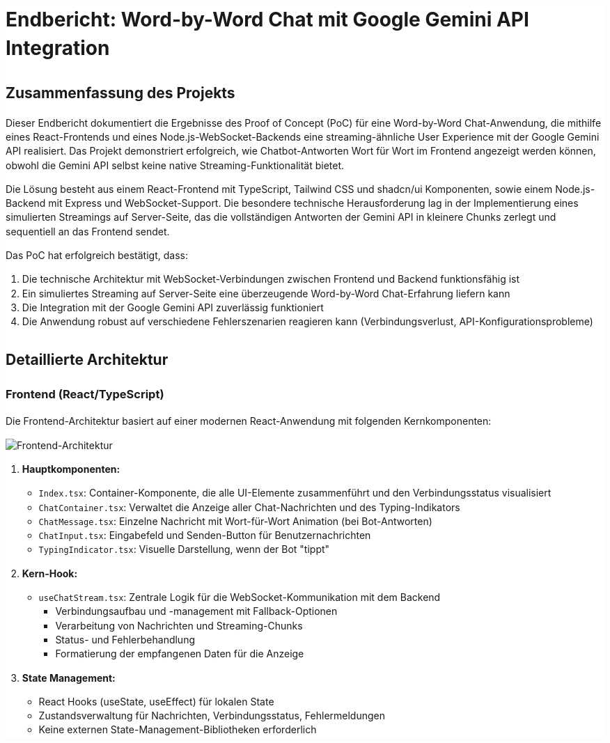 
# Endbericht: Word-by-Word Chat mit Google Gemini API Integration

## Zusammenfassung des Projekts

Dieser Endbericht dokumentiert die Ergebnisse des Proof of Concept (PoC) für eine Word-by-Word Chat-Anwendung, die mithilfe eines React-Frontends und eines Node.js-WebSocket-Backends eine streaming-ähnliche User Experience mit der Google Gemini API realisiert. Das Projekt demonstriert erfolgreich, wie Chatbot-Antworten Wort für Wort im Frontend angezeigt werden können, obwohl die Gemini API selbst keine native Streaming-Funktionalität bietet.

Die Lösung besteht aus einem React-Frontend mit TypeScript, Tailwind CSS und shadcn/ui Komponenten, sowie einem Node.js-Backend mit Express und WebSocket-Support. Die besondere technische Herausforderung lag in der Implementierung eines simulierten Streamings auf Server-Seite, das die vollständigen Antworten der Gemini API in kleinere Chunks zerlegt und sequentiell an das Frontend sendet.

Das PoC hat erfolgreich bestätigt, dass:
1. Die technische Architektur mit WebSocket-Verbindungen zwischen Frontend und Backend funktionsfähig ist
2. Ein simuliertes Streaming auf Server-Seite eine überzeugende Word-by-Word Chat-Erfahrung liefern kann
3. Die Integration mit der Google Gemini API zuverlässig funktioniert
4. Die Anwendung robust auf verschiedene Fehlerszenarien reagieren kann (Verbindungsverlust, API-Konfigurationsprobleme)

## Detaillierte Architektur

### Frontend (React/TypeScript)

Die Frontend-Architektur basiert auf einer modernen React-Anwendung mit folgenden Kernkomponenten:

![Frontend-Architektur](https://i.imgur.com/wvRIc0W.png)

1. **Hauptkomponenten:**
   - `Index.tsx`: Container-Komponente, die alle UI-Elemente zusammenführt und den Verbindungsstatus visualisiert
   - `ChatContainer.tsx`: Verwaltet die Anzeige aller Chat-Nachrichten und des Typing-Indikators
   - `ChatMessage.tsx`: Einzelne Nachricht mit Wort-für-Wort Animation (bei Bot-Antworten)
   - `ChatInput.tsx`: Eingabefeld und Senden-Button für Benutzernachrichten
   - `TypingIndicator.tsx`: Visuelle Darstellung, wenn der Bot "tippt"

2. **Kern-Hook:**
   - `useChatStream.tsx`: Zentrale Logik für die WebSocket-Kommunikation mit dem Backend
     - Verbindungsaufbau und -management mit Fallback-Optionen
     - Verarbeitung von Nachrichten und Streaming-Chunks
     - Status- und Fehlerbehandlung
     - Formatierung der empfangenen Daten für die Anzeige

3. **State Management:**
   - React Hooks (useState, useEffect) für lokalen State
   - Zustandsverwaltung für Nachrichten, Verbindungsstatus, Fehlermeldungen
   - Keine externen State-Management-Bibliotheken erforderlich
